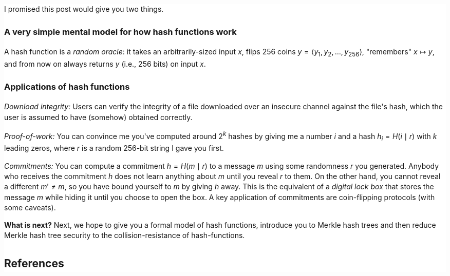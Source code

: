 I promised this post would give you two things.

### A very simple mental model for how hash functions work

A hash function is a _random oracle_: it takes an arbitrarily-sized input $x$, flips 256 coins $y=\langle y_1, y_2, \dots, y_{256}\rangle$, "remembers" $x\mapsto y$, and from now on always returns $y$ (i.e., 256 bits) on input $x$.

### Applications of hash functions

_Download integrity:_ Users can verify the integrity of a file downloaded over an insecure channel against the file's hash, which the user is assumed to have (somehow) obtained correctly.

_Proof-of-work:_ You can convince me you've computed around $2^k$ hashes by giving me a number $i$ and a hash $h_i = H(i \mid r)$ with $k$ leading zeros, where $r$ is a random 256-bit string I gave you first.

_Commitments:_ You can compute a commitment $h = H(m\mid r)$ to a message $m$ using some randomness $r$ you generated.
Anybody who receives the commitment $h$ does not learn anything about $m$ until you reveal $r$ to them.
On the other hand, you cannot reveal a different $m'\ne m$, so you have bound yourself to $m$ by giving $h$ away.
This is the equivalent of a _digital lock box_ that stores the message $m$ while hiding it until you choose to open the box.
A key application of commitments are coin-flipping protocols (with some caveats).

**What is next?**
Next, we hope to give you a formal model of hash functions, introduce you to Merkle hash trees and then reduce Merkle hash tree security to the collision-resistance of hash-functions.

## References

[^bliss]: In fact, each person will pet an infinite amount of puppies, which incidentally is the most blissful thing I can imagine right now!
[^BR93]: **Random Oracles Are Practical: A Paradigm for Designing Efficient Protocols**, by Bellare, Mihir and Rogaway, Phillip, *in Proceedings of the 1st ACM Conference on Computer and Communications Security*, 1993, [[URL]](https://doi.org/10.1145/168588.168596)
[^CGH98]: **The Random Oracle Methodology, Revisited**, by Ran Canetti, Oded Goldreich, Shai Halevi, *in Cryptology ePrint Archive, Report 1998/011*, 1998, [[URL]](https://eprint.iacr.org/1998/011)
[^CLRS09]: **Introduction to Algorithms, Third Edition**, by Cormen, Thomas H. and Leiserson, Charles E. and Rivest, Ronald L. and Stein, Clifford, 2009
[^gal]: Obviously, this could've been a "gal in the sky" or a "person in the sky," but "guy in the sky" rhymes better!
[^KL15]: **Introduction to Modern Cryptography**, by Jonathan Katz and Yehuda Lindell, 2007
[^KM15]: **The Random Oracle Model: A Twenty-Year Retrospective**, by Neal Koblitz and Alfred Menezes, *in Cryptology ePrint Archive, Report 2015/140*, 2015, [[URL]](https://eprint.iacr.org/2015/140)
[^Merkle87]: **A Digital Signature Based on a Conventional Encryption Function**, by Merkle, Ralph C., *in CRYPTO '87*, 1988
[^ppp]: Henceforth, everybody shall stop using the Pigenhole Principle and adopt this more modern Puppy Petting Principle, which has the advantage of both filling your heart with joy and your mind with mathematics.
[^RS04]: **Cryptographic Hash-Function Basics: Definitions, Implications and Separations for Preimage Resistance, Second-Preimage Resistance, and Collision Resistance**, by Phillip Rogaway and Thomas Shrimpton, *in Cryptology ePrint Archive, Report 2004/035*, 2004, [[URL]](https://eprint.iacr.org/2004/035)

